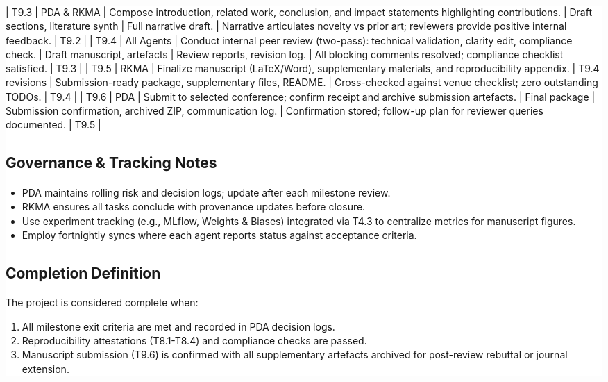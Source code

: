 | T9.3 | PDA & RKMA | Compose introduction, related work, conclusion, and impact statements highlighting contributions. | Draft sections, literature synth | Full narrative draft. | Narrative articulates novelty vs prior art; reviewers provide positive internal feedback. | T9.2 |
| T9.4 | All Agents | Conduct internal peer review (two-pass): technical validation, clarity edit, compliance check. | Draft manuscript, artefacts | Review reports, revision log. | All blocking comments resolved; compliance checklist satisfied. | T9.3 |
| T9.5 | RKMA | Finalize manuscript (LaTeX/Word), supplementary materials, and reproducibility appendix. | T9.4 revisions | Submission-ready package, supplementary files, README. | Cross-checked against venue checklist; zero outstanding TODOs. | T9.4 |
| T9.6 | PDA | Submit to selected conference; confirm receipt and archive submission artefacts. | Final package | Submission confirmation, archived ZIP, communication log. | Confirmation stored; follow-up plan for reviewer queries documented. | T9.5 |

## Governance & Tracking Notes
- PDA maintains rolling risk and decision logs; update after each milestone review.
- RKMA ensures all tasks conclude with provenance updates before closure.
- Use experiment tracking (e.g., MLflow, Weights & Biases) integrated via T4.3 to centralize metrics for manuscript figures.
- Employ fortnightly syncs where each agent reports status against acceptance criteria.

## Completion Definition
The project is considered complete when:
1. All milestone exit criteria are met and recorded in PDA decision logs.
2. Reproducibility attestations (T8.1-T8.4) and compliance checks are passed.
3. Manuscript submission (T9.6) is confirmed with all supplementary artefacts archived for post-review rebuttal or journal extension.

